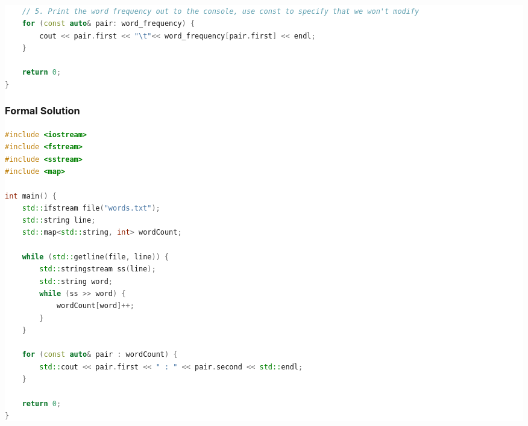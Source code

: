 ```c++
    // 5. Print the word frequency out to the console, use const to specify that we won't modify
    for (const auto& pair: word_frequency) {
        cout << pair.first << "\t"<< word_frequency[pair.first] << endl;
    }

    return 0;
}
```


### Formal Solution
```c++
#include <iostream>
#include <fstream>
#include <sstream>
#include <map>

int main() {
    std::ifstream file("words.txt");
    std::string line;
    std::map<std::string, int> wordCount;

    while (std::getline(file, line)) {
        std::stringstream ss(line);
        std::string word;
        while (ss >> word) {
            wordCount[word]++;
        }
    }

    for (const auto& pair : wordCount) {
        std::cout << pair.first << " : " << pair.second << std::endl;
    }

    return 0;
}
```